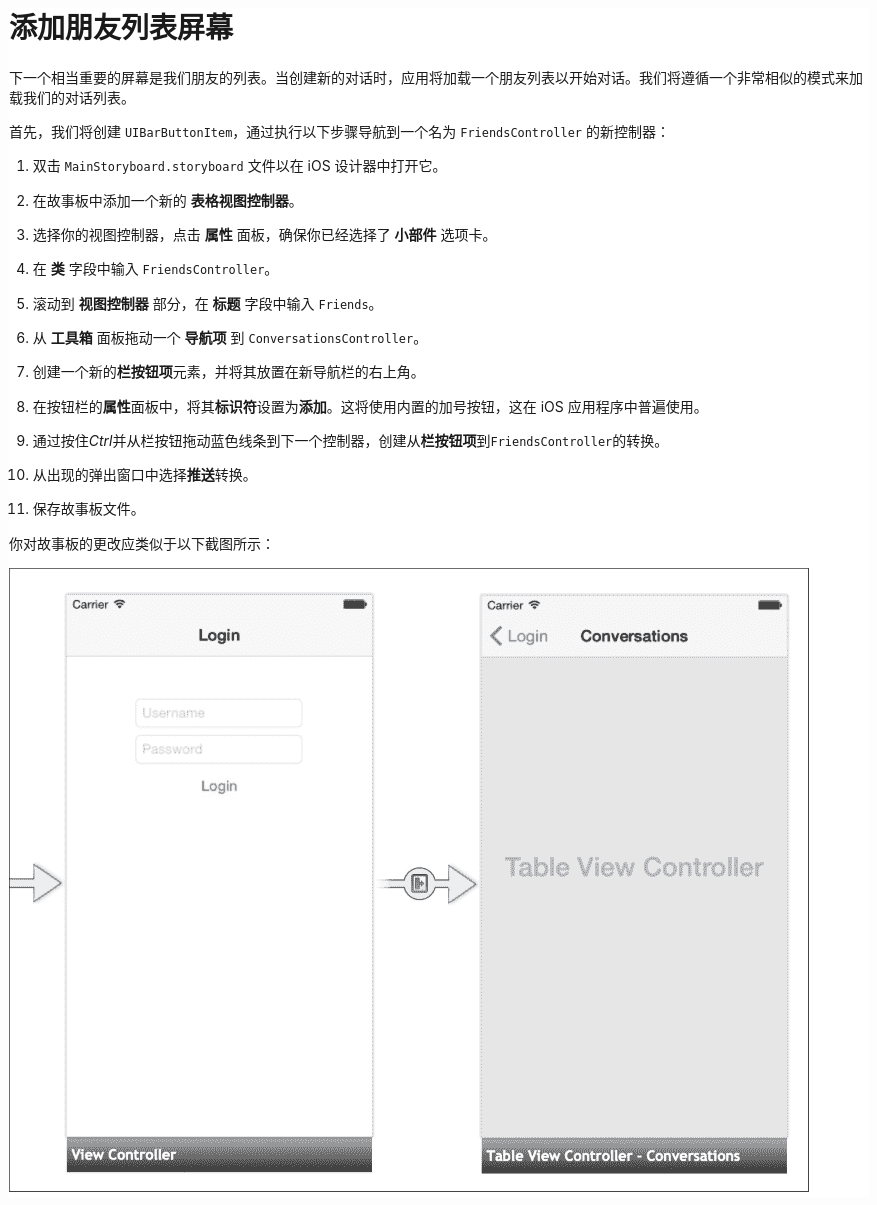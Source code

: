 # 添加朋友列表屏幕

下一个相当重要的屏幕是我们朋友的列表。当创建新的对话时，应用将加载一个朋友列表以开始对话。我们将遵循一个非常相似的模式来加载我们的对话列表。

首先，我们将创建 `UIBarButtonItem`，通过执行以下步骤导航到一个名为 `FriendsController` 的新控制器：

1.  双击 `MainStoryboard.storyboard` 文件以在 iOS 设计器中打开它。

1.  在故事板中添加一个新的 **表格视图控制器**。

1.  选择你的视图控制器，点击 **属性** 面板，确保你已经选择了 **小部件** 选项卡。

1.  在 **类** 字段中输入 `FriendsController`。

1.  滚动到 **视图控制器** 部分，在 **标题** 字段中输入 `Friends`。

1.  从 **工具箱** 面板拖动一个 **导航项** 到 `ConversationsController`。

1.  创建一个新的**栏按钮项**元素，并将其放置在新导航栏的右上角。

1.  在按钮栏的**属性**面板中，将其**标识符**设置为**添加**。这将使用内置的加号按钮，这在 iOS 应用程序中普遍使用。

1.  通过按住*Ctrl*并从栏按钮拖动蓝色线条到下一个控制器，创建从**栏按钮项**到`FriendsController`的转换。

1.  从出现的弹出窗口中选择**推送**转换。

1.  保存故事板文件。

你对故事板的更改应类似于以下截图所示：

![添加朋友列表屏幕](img/00042.jpeg)
